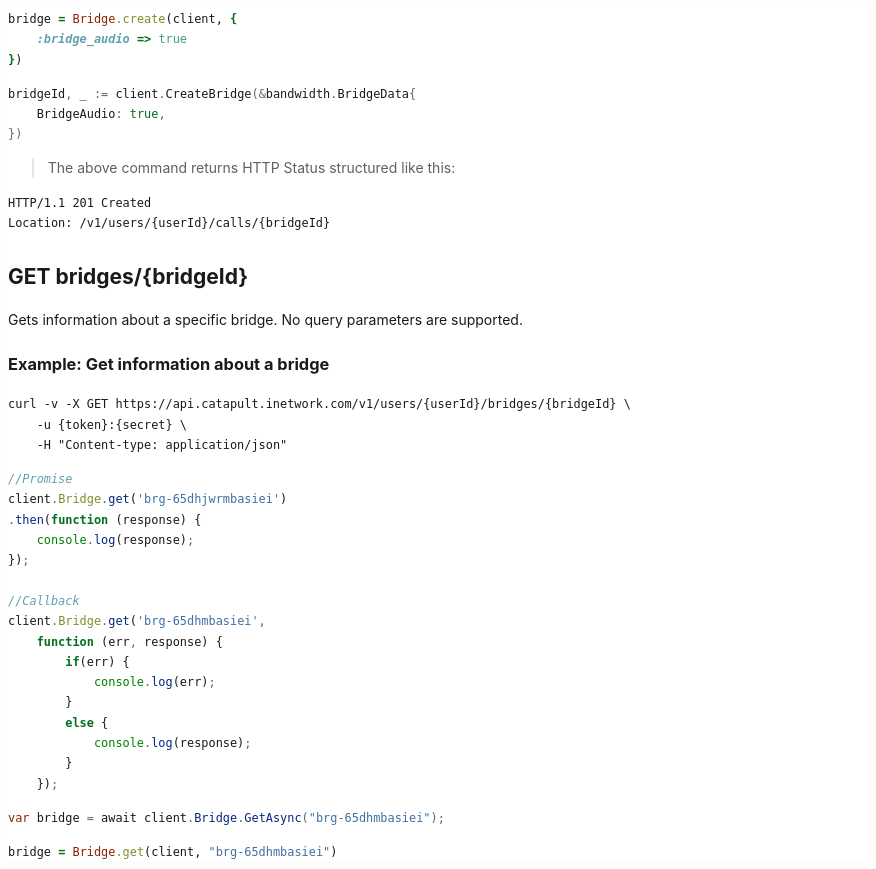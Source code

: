 ```ruby
bridge = Bridge.create(client, {
	:bridge_audio => true
})
```

```go
bridgeId, _ := client.CreateBridge(&bandwidth.BridgeData{
	BridgeAudio: true,
})
```


> The above command returns HTTP Status structured like this:
```
HTTP/1.1 201 Created
Location: /v1/users/{userId}/calls/{bridgeId}
```

## GET bridges/{bridgeId}

Gets information about a specific bridge. No query parameters are supported.

### Example: Get information about a bridge

```shell
curl -v -X GET https://api.catapult.inetwork.com/v1/users/{userId}/bridges/{bridgeId} \
	-u {token}:{secret} \
	-H "Content-type: application/json"
```

```js
//Promise
client.Bridge.get('brg-65dhjwrmbasiei')
.then(function (response) {
	console.log(response);
});

//Callback
client.Bridge.get('brg-65dhmbasiei',
	function (err, response) {
		if(err) {
			console.log(err);
		}
		else {
			console.log(response);
		}
	});
```

```csharp
var bridge = await client.Bridge.GetAsync("brg-65dhmbasiei");
```

```ruby
bridge = Bridge.get(client, "brg-65dhmbasiei")
```
